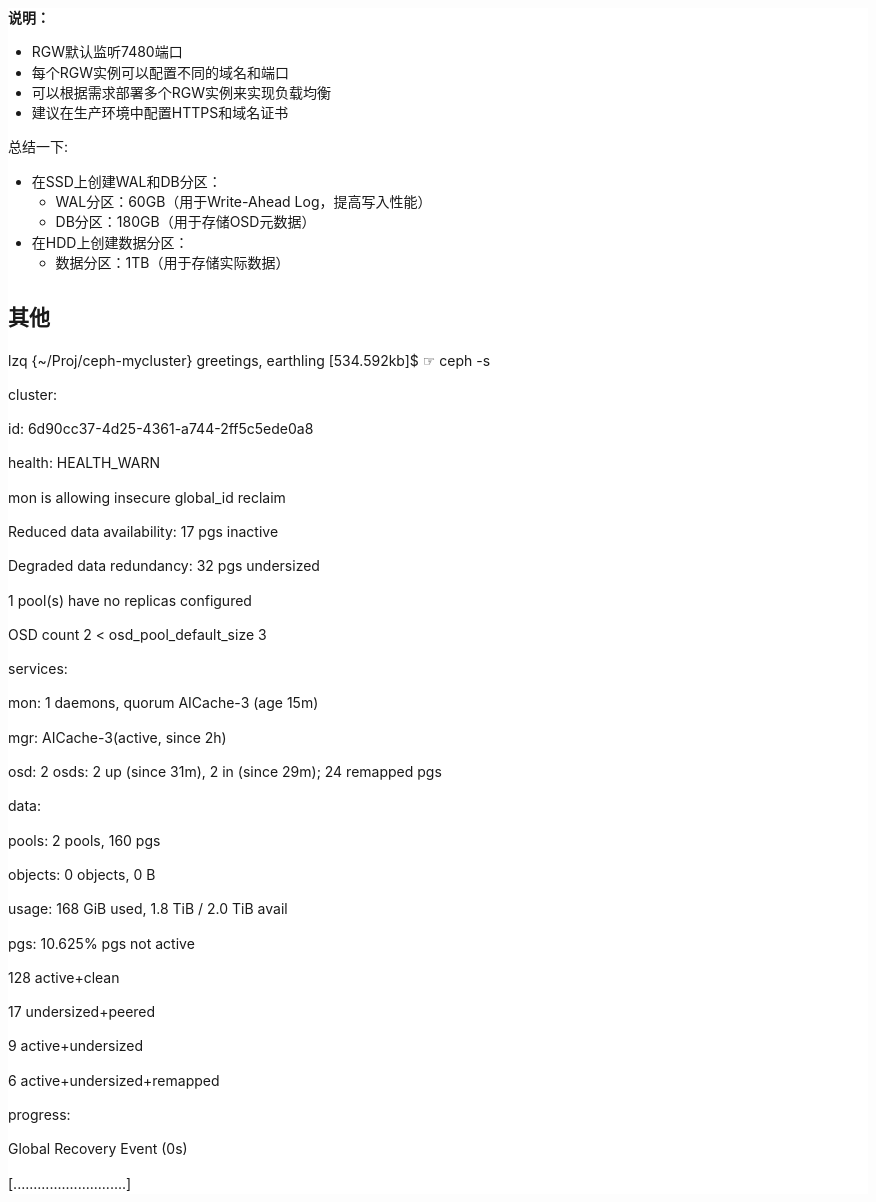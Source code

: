 **说明：**

- RGW默认监听7480端口
- 每个RGW实例可以配置不同的域名和端口
- 可以根据需求部署多个RGW实例来实现负载均衡
- 建议在生产环境中配置HTTPS和域名证书

总结一下:

- 在SSD上创建WAL和DB分区：
    - WAL分区：60GB（用于Write-Ahead Log，提高写入性能）
    - DB分区：180GB（用于存储OSD元数据）
- 在HDD上创建数据分区：
    - 数据分区：1TB（用于存储实际数据）

## **其他**

lzq {~/Proj/ceph-mycluster} greetings, earthling [534.592kb]$ ☞ ceph -s

cluster:

id: 6d90cc37-4d25-4361-a744-2ff5c5ede0a8

health: HEALTH_WARN

mon is allowing insecure global_id reclaim

Reduced data availability: 17 pgs inactive

Degraded data redundancy: 32 pgs undersized

1 pool(s) have no replicas configured

OSD count 2 < osd_pool_default_size 3

services:

mon: 1 daemons, quorum AICache-3 (age 15m)

mgr: AICache-3(active, since 2h)

osd: 2 osds: 2 up (since 31m), 2 in (since 29m); 24 remapped pgs

data:

pools: 2 pools, 160 pgs

objects: 0 objects, 0 B

usage: 168 GiB used, 1.8 TiB / 2.0 TiB avail

pgs: 10.625% pgs not active

128 active+clean

17 undersized+peered

9 active+undersized

6 active+undersized+remapped

progress:

Global Recovery Event (0s)

[............................]